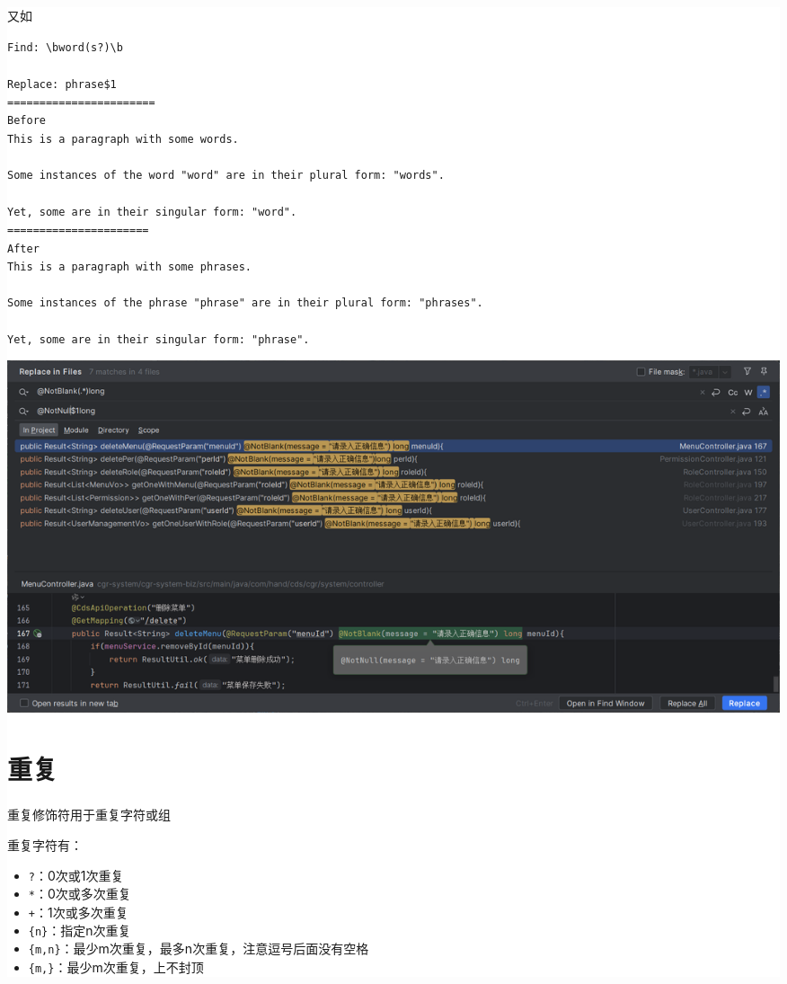 又如

```
Find: \bword(s?)\b

Replace: phrase$1
=======================
Before
This is a paragraph with some words.

Some instances of the word "word" are in their plural form: "words".

Yet, some are in their singular form: "word".
======================
After
This is a paragraph with some phrases.

Some instances of the phrase "phrase" are in their plural form: "phrases".

Yet, some are in their singular form: "phrase".
```

![image-20240816113506595](正则表达式/image-20240816113506595.png)

# 重复

重复修饰符用于重复字符或组

重复字符有：

- `?`：0次或1次重复
- `*`：0次或多次重复
- `+`：1次或多次重复
- `{n}`：指定n次重复
- `{m,n}`：最少m次重复，最多n次重复，注意逗号后面没有空格
- `{m,}`：最少m次重复，上不封顶
